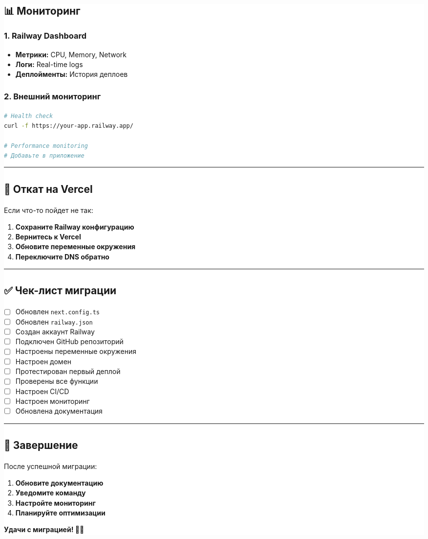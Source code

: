
## 📊 Мониторинг

### 1. Railway Dashboard

- **Метрики:** CPU, Memory, Network
- **Логи:** Real-time logs
- **Деплойменты:** История деплоев

### 2. Внешний мониторинг

```bash
# Health check
curl -f https://your-app.railway.app/

# Performance monitoring
# Добавьте в приложение
```

---

## 🔄 Откат на Vercel

Если что-то пойдет не так:

1. **Сохраните Railway конфигурацию**
2. **Вернитесь к Vercel**
3. **Обновите переменные окружения**
4. **Переключите DNS обратно**

---

## ✅ Чек-лист миграции

- [ ] Обновлен `next.config.ts`
- [ ] Обновлен `railway.json`
- [ ] Создан аккаунт Railway
- [ ] Подключен GitHub репозиторий
- [ ] Настроены переменные окружения
- [ ] Настроен домен
- [ ] Протестирован первый деплой
- [ ] Проверены все функции
- [ ] Настроен CI/CD
- [ ] Настроен мониторинг
- [ ] Обновлена документация

---

## 🎉 Завершение

После успешной миграции:

1. **Обновите документацию**
2. **Уведомите команду**
3. **Настройте мониторинг**
4. **Планируйте оптимизации**

**Удачи с миграцией! 🚂✨** 